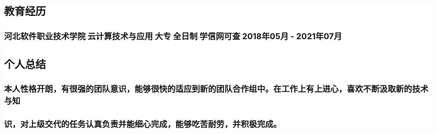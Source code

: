 ## 教育经历				

### 河北软件职业技术学院	 云计算技术与应用 大专 全日制	学信网可查 2018年05月 - 2021年07月


## 个人总结				

### 本人性格开朗，有很强的团队意识，能够很快的适应到新的团队合作组中。在工作上有上进心，喜欢不断汲取新的技术与知

### 识，对上级交代的任务认真负责并能细心完成，能够吃苦耐劳，并积极完成。


